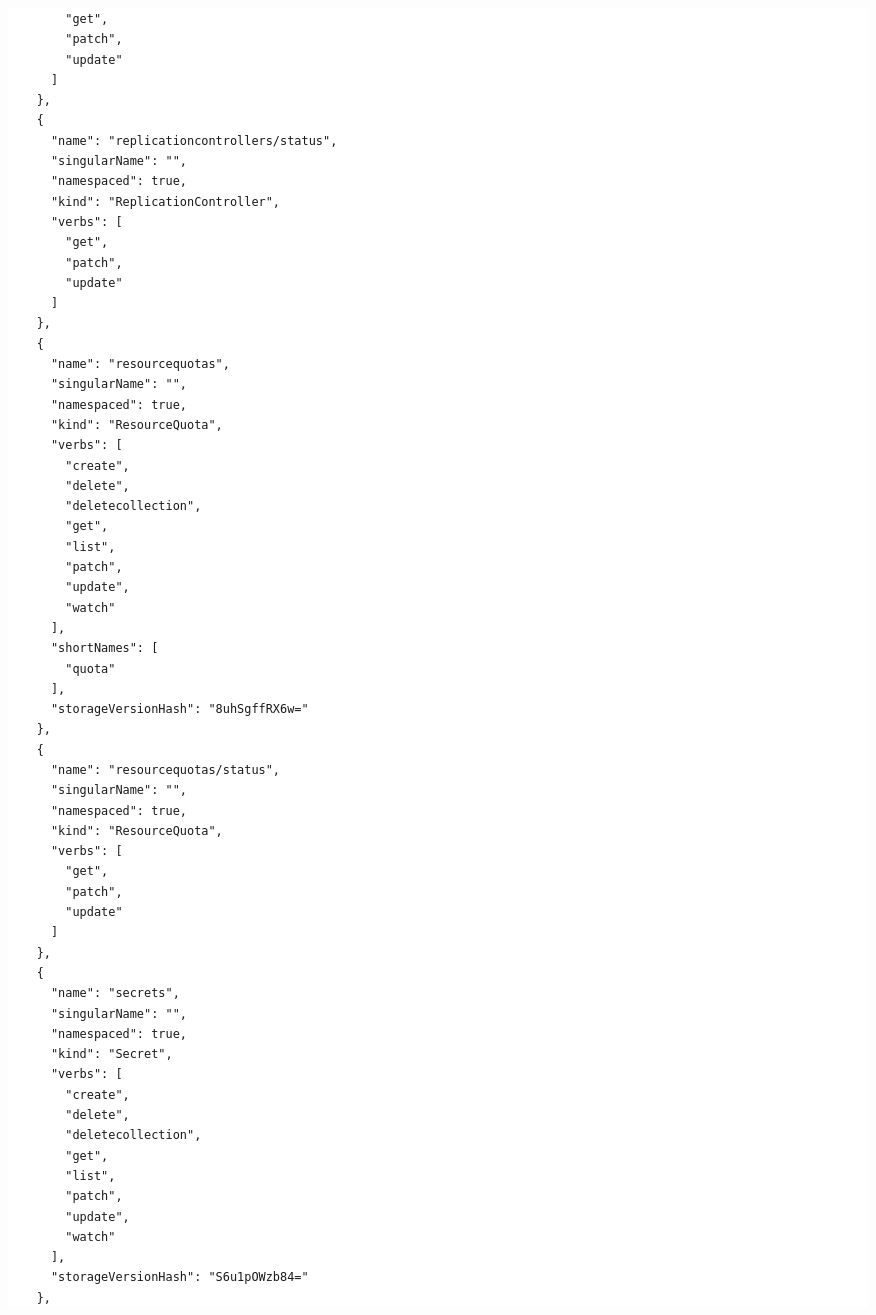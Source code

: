             "get",
            "patch",
            "update"
          ]
        },
        {
          "name": "replicationcontrollers/status",
          "singularName": "",
          "namespaced": true,
          "kind": "ReplicationController",
          "verbs": [
            "get",
            "patch",
            "update"
          ]
        },
        {
          "name": "resourcequotas",
          "singularName": "",
          "namespaced": true,
          "kind": "ResourceQuota",
          "verbs": [
            "create",
            "delete",
            "deletecollection",
            "get",
            "list",
            "patch",
            "update",
            "watch"
          ],
          "shortNames": [
            "quota"
          ],
          "storageVersionHash": "8uhSgffRX6w="
        },
        {
          "name": "resourcequotas/status",
          "singularName": "",
          "namespaced": true,
          "kind": "ResourceQuota",
          "verbs": [
            "get",
            "patch",
            "update"
          ]
        },
        {
          "name": "secrets",
          "singularName": "",
          "namespaced": true,
          "kind": "Secret",
          "verbs": [
            "create",
            "delete",
            "deletecollection",
            "get",
            "list",
            "patch",
            "update",
            "watch"
          ],
          "storageVersionHash": "S6u1pOWzb84="
        },